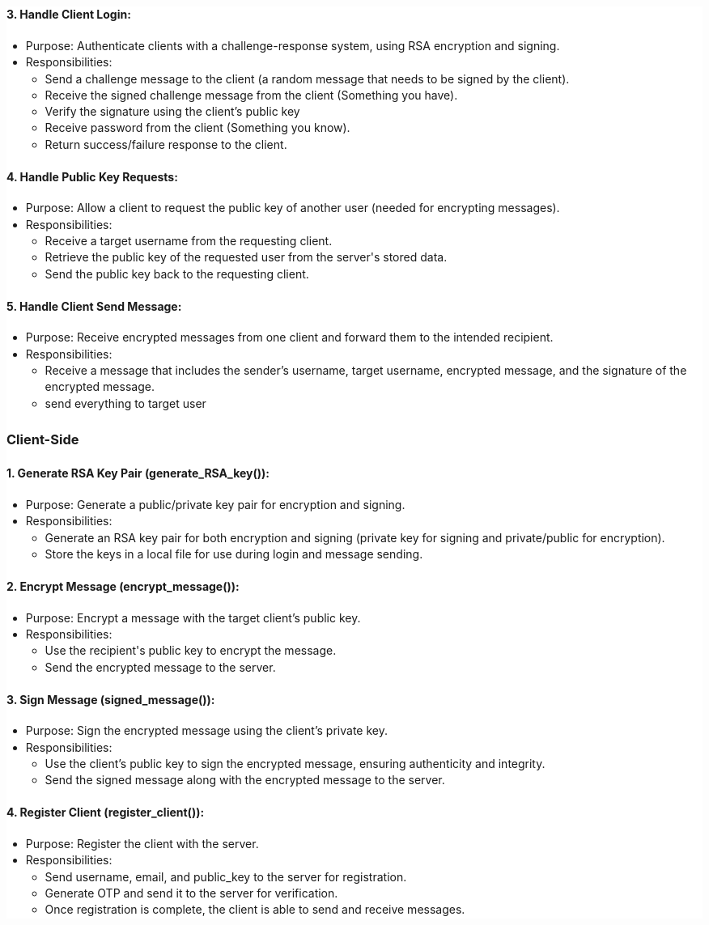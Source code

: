 #### 3. Handle Client Login:

- Purpose: Authenticate clients with a challenge-response system, using RSA encryption and signing.
- Responsibilities:
  - Send a challenge message to the client (a random message that needs to be signed by the client).
  - Receive the signed challenge message from the client (Something you have).
  - Verify the signature using the client’s public key
  - Receive password from the client (Something you know).
  - Return success/failure response to the client.

#### 4. Handle Public Key Requests:

- Purpose: Allow a client to request the public key of another user (needed for encrypting messages).
- Responsibilities:
  - Receive a target username from the requesting client.
  - Retrieve the public key of the requested user from the server's stored data.
  - Send the public key back to the requesting client.

#### 5. Handle Client Send Message:

- Purpose: Receive encrypted messages from one client and forward them to the intended recipient.
- Responsibilities:
  - Receive a message that includes the sender’s username, target username, encrypted message, and the signature of the encrypted message.
  - send everything to target user

### Client-Side

#### 1. Generate RSA Key Pair (generate_RSA_key()):

- Purpose: Generate a public/private key pair for encryption and signing.
- Responsibilities:
  - Generate an RSA key pair for both encryption and signing (private key for signing and private/public for encryption).
  - Store the keys in a local file for use during login and message sending.

#### 2. Encrypt Message (encrypt_message()):

- Purpose: Encrypt a message with the target client’s public key.
- Responsibilities:
  - Use the recipient's public key to encrypt the message.
  - Send the encrypted message to the server.

#### 3. Sign Message (signed_message()):

- Purpose: Sign the encrypted message using the client’s private key.
- Responsibilities:
  - Use the client’s public key to sign the encrypted message, ensuring authenticity and integrity.
  - Send the signed message along with the encrypted message to the server.

#### 4. Register Client (register_client()):

- Purpose: Register the client with the server.
- Responsibilities:
  - Send username, email, and public_key to the server for registration.
  - Generate OTP and send it to the server for verification.
  - Once registration is complete, the client is able to send and receive messages.
